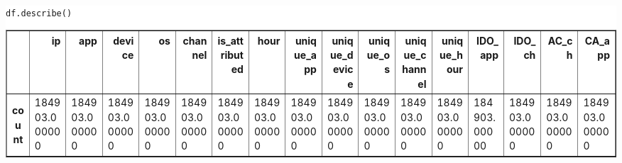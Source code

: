 </div>




```python
df.describe()
```




<div>
<style scoped>
    .dataframe tbody tr th:only-of-type {
        vertical-align: middle;
    }

    .dataframe tbody tr th {
        vertical-align: top;
    }

    .dataframe thead th {
        text-align: right;
    }
</style>
<table border="1" class="dataframe">
  <thead>
    <tr style="text-align: right;">
      <th></th>
      <th>ip</th>
      <th>app</th>
      <th>device</th>
      <th>os</th>
      <th>channel</th>
      <th>is_attributed</th>
      <th>hour</th>
      <th>unique_app</th>
      <th>unique_device</th>
      <th>unique_os</th>
      <th>unique_channel</th>
      <th>unique_hour</th>
      <th>IDO_app</th>
      <th>IDO_ch</th>
      <th>AC_ch</th>
      <th>CA_app</th>
    </tr>
  </thead>
  <tbody>
    <tr>
      <th>count</th>
      <td>184903.000000</td>
      <td>184903.000000</td>
      <td>184903.000000</td>
      <td>184903.000000</td>
      <td>184903.000000</td>
      <td>184903.000000</td>
      <td>184903.000000</td>
      <td>184903.000000</td>
      <td>184903.000000</td>
      <td>184903.000000</td>
      <td>184903.000000</td>
      <td>184903.000000</td>
      <td>184903.00000</td>
      <td>184903.000000</td>
      <td>184903.000000</td>
      <td>184903.000000</td>
    </tr>